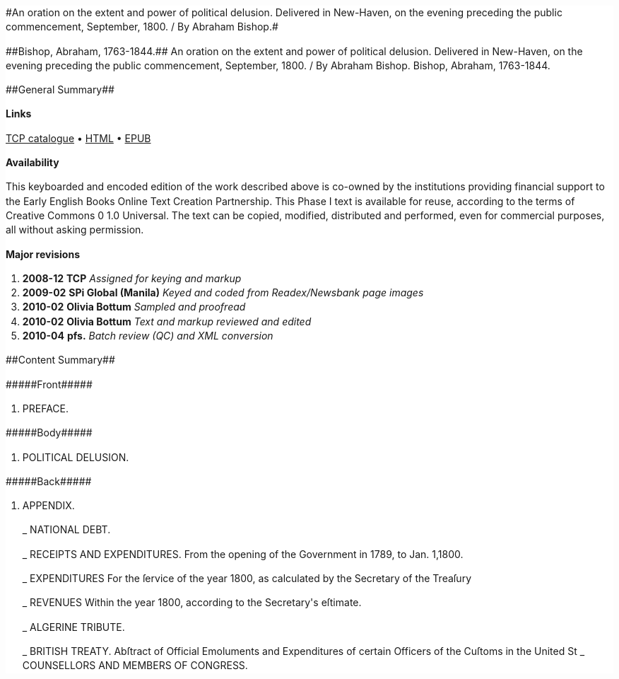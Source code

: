 #An oration on the extent and power of political delusion. Delivered in New-Haven, on the evening preceding the public commencement, September, 1800. / By Abraham Bishop.#

##Bishop, Abraham, 1763-1844.##
An oration on the extent and power of political delusion. Delivered in New-Haven, on the evening preceding the public commencement, September, 1800. / By Abraham Bishop.
Bishop, Abraham, 1763-1844.

##General Summary##

**Links**

[TCP catalogue](http://www.ota.ox.ac.uk/tcp/)  • 
[HTML](http://tei.it.ox.ac.uk/tcp/Texts-HTML/free/N27/N27751.html)  • 
[EPUB](http://tei.it.ox.ac.uk/tcp/Texts-EPUB/free/N27/N27751.epub)

**Availability**

This keyboarded and encoded edition of the
	       work described above is co-owned by the institutions
	       providing financial support to the Early English Books
	       Online Text Creation Partnership. This Phase I text is
	       available for reuse, according to the terms of Creative
	       Commons 0 1.0 Universal. The text can be copied,
	       modified, distributed and performed, even for
	       commercial purposes, all without asking permission.

**Major revisions**

1. __2008-12__ __TCP__ *Assigned for keying and markup*
1. __2009-02__ __SPi Global (Manila)__ *Keyed and coded from Readex/Newsbank page images*
1. __2010-02__ __Olivia Bottum__ *Sampled and proofread*
1. __2010-02__ __Olivia Bottum__ *Text and markup reviewed and edited*
1. __2010-04__ __pfs.__ *Batch review (QC) and XML conversion*

##Content Summary##

#####Front#####

1. PREFACE.

#####Body#####

1. POLITICAL DELUSION.

#####Back#####

1. APPENDIX.

    _ NATIONAL DEBT.

    _ RECEIPTS AND EXPENDITURES. From the opening of the Government in 1789, to Jan. 1,1800.

    _ EXPENDITURES For the ſervice of the year 1800, as calculated by the Secretary of the Treaſury

    _ REVENUES Within the year 1800, according to the Secretary's eſtimate.

    _ ALGERINE TRIBUTE.

    _ BRITISH TREATY.
Abſtract of Official Emoluments and Expenditures of certain Officers of the Cuſtoms in the United St
    _ COUNSELLORS AND MEMBERS OF CONGRESS.
